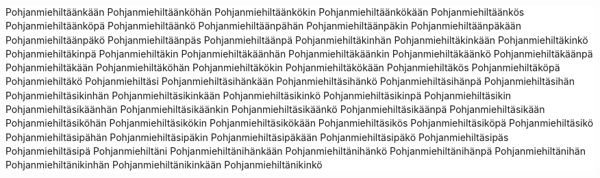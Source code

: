 Pohjanmiehiltäänkään
Pohjanmiehiltäänköhän
Pohjanmiehiltäänkökin
Pohjanmiehiltäänkökään
Pohjanmiehiltäänkös
Pohjanmiehiltäänköpä
Pohjanmiehiltäänkö
Pohjanmiehiltäänpähän
Pohjanmiehiltäänpäkin
Pohjanmiehiltäänpäkään
Pohjanmiehiltäänpäkö
Pohjanmiehiltäänpäs
Pohjanmiehiltäänpä
Pohjanmiehiltäkinhän
Pohjanmiehiltäkinkään
Pohjanmiehiltäkinkö
Pohjanmiehiltäkinpä
Pohjanmiehiltäkin
Pohjanmiehiltäkäänhän
Pohjanmiehiltäkäänkin
Pohjanmiehiltäkäänkö
Pohjanmiehiltäkäänpä
Pohjanmiehiltäkään
Pohjanmiehiltäköhän
Pohjanmiehiltäkökin
Pohjanmiehiltäkökään
Pohjanmiehiltäkös
Pohjanmiehiltäköpä
Pohjanmiehiltäkö
Pohjanmiehiltäsi
Pohjanmiehiltäsihänkään
Pohjanmiehiltäsihänkö
Pohjanmiehiltäsihänpä
Pohjanmiehiltäsihän
Pohjanmiehiltäsikinhän
Pohjanmiehiltäsikinkään
Pohjanmiehiltäsikinkö
Pohjanmiehiltäsikinpä
Pohjanmiehiltäsikin
Pohjanmiehiltäsikäänhän
Pohjanmiehiltäsikäänkin
Pohjanmiehiltäsikäänkö
Pohjanmiehiltäsikäänpä
Pohjanmiehiltäsikään
Pohjanmiehiltäsiköhän
Pohjanmiehiltäsikökin
Pohjanmiehiltäsikökään
Pohjanmiehiltäsikös
Pohjanmiehiltäsiköpä
Pohjanmiehiltäsikö
Pohjanmiehiltäsipähän
Pohjanmiehiltäsipäkin
Pohjanmiehiltäsipäkään
Pohjanmiehiltäsipäkö
Pohjanmiehiltäsipäs
Pohjanmiehiltäsipä
Pohjanmiehiltäni
Pohjanmiehiltänihänkään
Pohjanmiehiltänihänkö
Pohjanmiehiltänihänpä
Pohjanmiehiltänihän
Pohjanmiehiltänikinhän
Pohjanmiehiltänikinkään
Pohjanmiehiltänikinkö